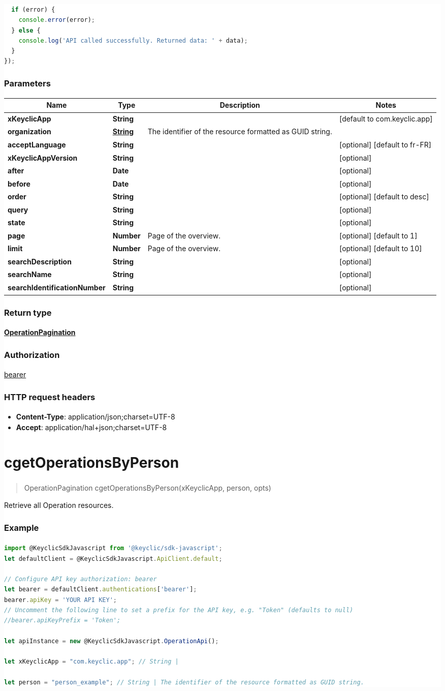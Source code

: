 ```javascript
  if (error) {
    console.error(error);
  } else {
    console.log('API called successfully. Returned data: ' + data);
  }
});
```

### Parameters

Name | Type | Description  | Notes
------------- | ------------- | ------------- | -------------
 **xKeyclicApp** | **String**|  | [default to com.keyclic.app]
 **organization** | [**String**](.md)| The identifier of the resource formatted as GUID string. | 
 **acceptLanguage** | **String**|  | [optional] [default to fr-FR]
 **xKeyclicAppVersion** | **String**|  | [optional] 
 **after** | **Date**|  | [optional] 
 **before** | **Date**|  | [optional] 
 **order** | **String**|  | [optional] [default to desc]
 **query** | **String**|  | [optional] 
 **state** | **String**|  | [optional] 
 **page** | **Number**| Page of the overview. | [optional] [default to 1]
 **limit** | **Number**| Page of the overview. | [optional] [default to 10]
 **searchDescription** | **String**|  | [optional] 
 **searchName** | **String**|  | [optional] 
 **searchIdentificationNumber** | **String**|  | [optional] 

### Return type

[**OperationPagination**](OperationPagination.md)

### Authorization

[bearer](../README.md#bearer)

### HTTP request headers

 - **Content-Type**: application/json;charset=UTF-8
 - **Accept**: application/hal+json;charset=UTF-8

<a name="cgetOperationsByPerson"></a>
# **cgetOperationsByPerson**
> OperationPagination cgetOperationsByPerson(xKeyclicApp, person, opts)

Retrieve all Operation resources.

### Example
```javascript
import @KeyclicSdkJavascript from '@keyclic/sdk-javascript';
let defaultClient = @KeyclicSdkJavascript.ApiClient.default;

// Configure API key authorization: bearer
let bearer = defaultClient.authentications['bearer'];
bearer.apiKey = 'YOUR API KEY';
// Uncomment the following line to set a prefix for the API key, e.g. "Token" (defaults to null)
//bearer.apiKeyPrefix = 'Token';

let apiInstance = new @KeyclicSdkJavascript.OperationApi();

let xKeyclicApp = "com.keyclic.app"; // String | 

let person = "person_example"; // String | The identifier of the resource formatted as GUID string.

```